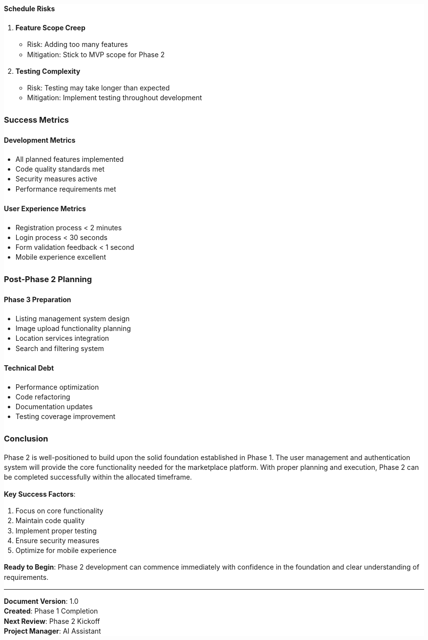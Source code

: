 #### Schedule Risks
1. **Feature Scope Creep**
   - Risk: Adding too many features
   - Mitigation: Stick to MVP scope for Phase 2

2. **Testing Complexity**
   - Risk: Testing may take longer than expected
   - Mitigation: Implement testing throughout development

### Success Metrics

#### Development Metrics
- All planned features implemented
- Code quality standards met
- Security measures active
- Performance requirements met

#### User Experience Metrics
- Registration process < 2 minutes
- Login process < 30 seconds
- Form validation feedback < 1 second
- Mobile experience excellent

### Post-Phase 2 Planning

#### Phase 3 Preparation
- Listing management system design
- Image upload functionality planning
- Location services integration
- Search and filtering system

#### Technical Debt
- Performance optimization
- Code refactoring
- Documentation updates
- Testing coverage improvement

### Conclusion

Phase 2 is well-positioned to build upon the solid foundation established in Phase 1. The user management and authentication system will provide the core functionality needed for the marketplace platform. With proper planning and execution, Phase 2 can be completed successfully within the allocated timeframe.

**Key Success Factors**:
1. Focus on core functionality
2. Maintain code quality
3. Implement proper testing
4. Ensure security measures
5. Optimize for mobile experience

**Ready to Begin**: Phase 2 development can commence immediately with confidence in the foundation and clear understanding of requirements.

---
**Document Version**: 1.0  
**Created**: Phase 1 Completion  
**Next Review**: Phase 2 Kickoff  
**Project Manager**: AI Assistant
